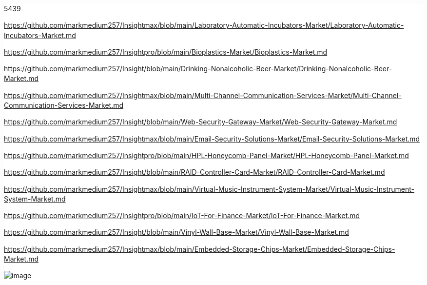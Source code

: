 5439</p><p><a href="https://github.com/markmedium257/Insightmax/blob/main/Laboratory-Automatic-Incubators-Market/Laboratory-Automatic-Incubators-Market.md">https://github.com/markmedium257/Insightmax/blob/main/Laboratory-Automatic-Incubators-Market/Laboratory-Automatic-Incubators-Market.md</a></p><p><a href="https://github.com/markmedium257/Insightpro/blob/main/Bioplastics-Market/Bioplastics-Market.md">https://github.com/markmedium257/Insightpro/blob/main/Bioplastics-Market/Bioplastics-Market.md</a></p><p><a href="https://github.com/markmedium257/Insight/blob/main/Drinking-Nonalcoholic-Beer-Market/Drinking-Nonalcoholic-Beer-Market.md">https://github.com/markmedium257/Insight/blob/main/Drinking-Nonalcoholic-Beer-Market/Drinking-Nonalcoholic-Beer-Market.md</a></p><p><a href="https://github.com/markmedium257/Insightmax/blob/main/Multi-Channel-Communication-Services-Market/Multi-Channel-Communication-Services-Market.md">https://github.com/markmedium257/Insightmax/blob/main/Multi-Channel-Communication-Services-Market/Multi-Channel-Communication-Services-Market.md</a></p><p><a href="https://github.com/markmedium257/Insight/blob/main/Web-Security-Gateway-Market/Web-Security-Gateway-Market.md">https://github.com/markmedium257/Insight/blob/main/Web-Security-Gateway-Market/Web-Security-Gateway-Market.md</a></p><p><a href="https://github.com/markmedium257/Insightmax/blob/main/Email-Security-Solutions-Market/Email-Security-Solutions-Market.md">https://github.com/markmedium257/Insightmax/blob/main/Email-Security-Solutions-Market/Email-Security-Solutions-Market.md</a></p><p><a href="https://github.com/markmedium257/Insightpro/blob/main/HPL-Honeycomb-Panel-Market/HPL-Honeycomb-Panel-Market.md">https://github.com/markmedium257/Insightpro/blob/main/HPL-Honeycomb-Panel-Market/HPL-Honeycomb-Panel-Market.md</a></p><p><a href="https://github.com/markmedium257/Insight/blob/main/RAID-Controller-Card-Market/RAID-Controller-Card-Market.md">https://github.com/markmedium257/Insight/blob/main/RAID-Controller-Card-Market/RAID-Controller-Card-Market.md</a></p><p><a href="https://github.com/markmedium257/Insightmax/blob/main/Virtual-Music-Instrument-System-Market/Virtual-Music-Instrument-System-Market.md">https://github.com/markmedium257/Insightmax/blob/main/Virtual-Music-Instrument-System-Market/Virtual-Music-Instrument-System-Market.md</a></p><p><a href="https://github.com/markmedium257/Insightpro/blob/main/IoT-For-Finance-Market/IoT-For-Finance-Market.md">https://github.com/markmedium257/Insightpro/blob/main/IoT-For-Finance-Market/IoT-For-Finance-Market.md</a></p><p><a href="https://github.com/markmedium257/Insight/blob/main/Vinyl-Wall-Base-Market/Vinyl-Wall-Base-Market.md">https://github.com/markmedium257/Insight/blob/main/Vinyl-Wall-Base-Market/Vinyl-Wall-Base-Market.md</a></p><p><a href="https://github.com/markmedium257/Insightmax/blob/main/Embedded-Storage-Chips-Market/Embedded-Storage-Chips-Market.md">https://github.com/markmedium257/Insightmax/blob/main/Embedded-Storage-Chips-Market/Embedded-Storage-Chips-Market.md</a></p>
![image](https://github.com/user-attachments/assets/0586f9f8-fe86-4782-9185-0d73f0c623db)
